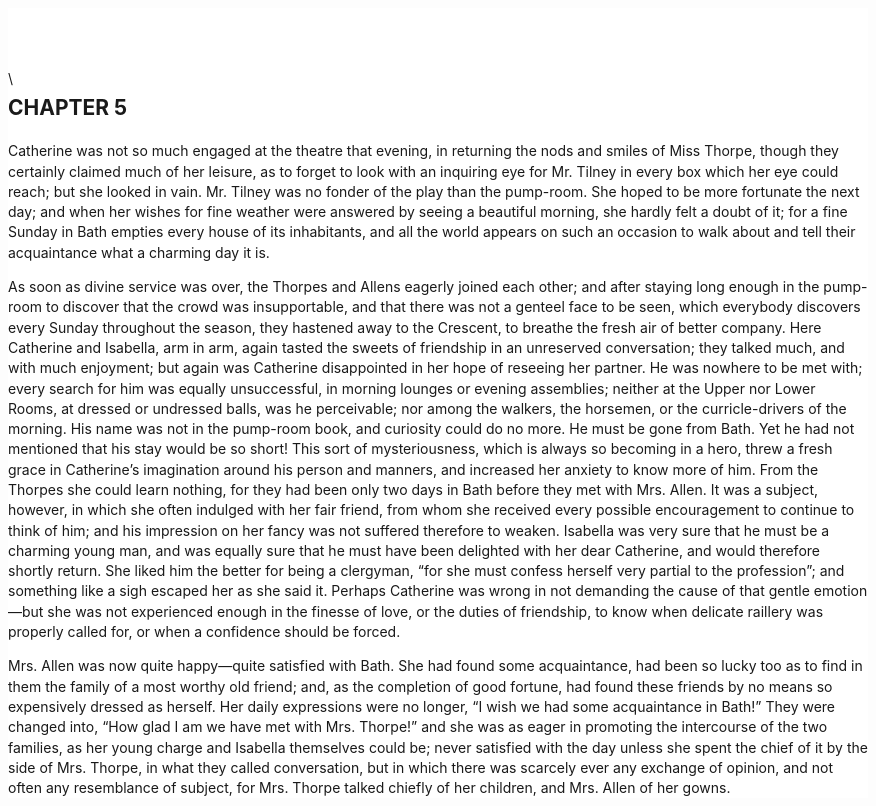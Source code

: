 <span id="link2HCH0005"></span>

<div style="height: 4em;">

\
\
\
\

</div>

## CHAPTER 5

Catherine was not so much engaged at the theatre that evening, in returning the nods and smiles of Miss Thorpe, though they certainly claimed much of her leisure, as to forget to look with an inquiring eye for Mr. Tilney in every box which her eye could reach; but she looked in vain. Mr. Tilney was no fonder of the play than the pump-room. She hoped to be more fortunate the next day; and when her wishes for fine weather were answered by seeing a beautiful morning, she hardly felt a doubt of it; for a fine Sunday in Bath empties every house of its inhabitants, and all the world appears on such an occasion to walk about and tell their acquaintance what a charming day it is.

As soon as divine service was over, the Thorpes and Allens eagerly joined each other; and after staying long enough in the pump-room to discover that the crowd was insupportable, and that there was not a genteel face to be seen, which everybody discovers every Sunday throughout the season, they hastened away to the Crescent, to breathe the fresh air of better company. Here Catherine and Isabella, arm in arm, again tasted the sweets of friendship in an unreserved conversation; they talked much, and with much enjoyment; but again was Catherine disappointed in her hope of reseeing her partner. He was nowhere to be met with; every search for him was equally unsuccessful, in morning lounges or evening assemblies; neither at the Upper nor Lower Rooms, at dressed or undressed balls, was he perceivable; nor among the walkers, the horsemen, or the curricle-drivers of the morning. His name was not in the pump-room book, and curiosity could do no more. He must be gone from Bath. Yet he had not mentioned that his stay would be so short! This sort of mysteriousness, which is always so becoming in a hero, threw a fresh grace in Catherine’s imagination around his person and manners, and increased her anxiety to know more of him. From the Thorpes she could learn nothing, for they had been only two days in Bath before they met with Mrs. Allen. It was a subject, however, in which she often indulged with her fair friend, from whom she received every possible encouragement to continue to think of him; and his impression on her fancy was not suffered therefore to weaken. Isabella was very sure that he must be a charming young man, and was equally sure that he must have been delighted with her dear Catherine, and would therefore shortly return. She liked him the better for being a clergyman, “for she must confess herself very partial to the profession”; and something like a sigh escaped her as she said it. Perhaps Catherine was wrong in not demanding the cause of that gentle emotion—but she was not experienced enough in the finesse of love, or the duties of friendship, to know when delicate raillery was properly called for, or when a confidence should be forced.

Mrs. Allen was now quite happy—quite satisfied with Bath. She had found some acquaintance, had been so lucky too as to find in them the family of a most worthy old friend; and, as the completion of good fortune, had found these friends by no means so expensively dressed as herself. Her daily expressions were no longer, “I wish we had some acquaintance in Bath!” They were changed into, “How glad I am we have met with Mrs. Thorpe!” and she was as eager in promoting the intercourse of the two families, as her young charge and Isabella themselves could be; never satisfied with the day unless she spent the chief of it by the side of Mrs. Thorpe, in what they called conversation, but in which there was scarcely ever any exchange of opinion, and not often any resemblance of subject, for Mrs. Thorpe talked chiefly of her children, and Mrs. Allen of her gowns.
